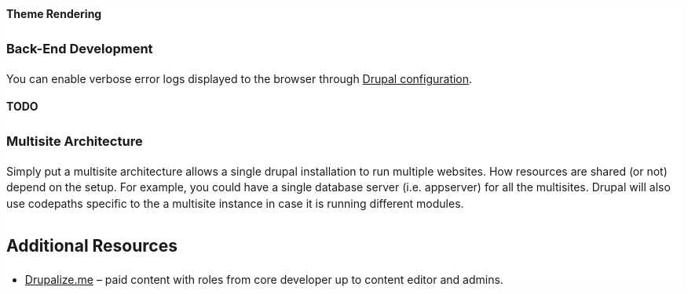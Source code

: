 #### Theme Rendering

### Back-End Development

You can enable verbose error logs displayed to the browser through [Drupal configuration](https://www.drupal.org/docs/develop/development-tools/enable-verbose-error-logging-for-better-backtracing-and-debugging).

__TODO__

### Multisite Architecture

Simply put a multisite architecture allows a single drupal installation to run multiple websites. How resources are shared (or not) depend on the setup. For example, you could have a single database server (i.e. appserver) for all the multisites. Drupal will also use codepaths specific to the a multisite instance in case it is running different modules.

## Additional Resources
* [Drupalize.me](https://drupalize.me/) – paid content with roles from core developer up to content editor and admins.
